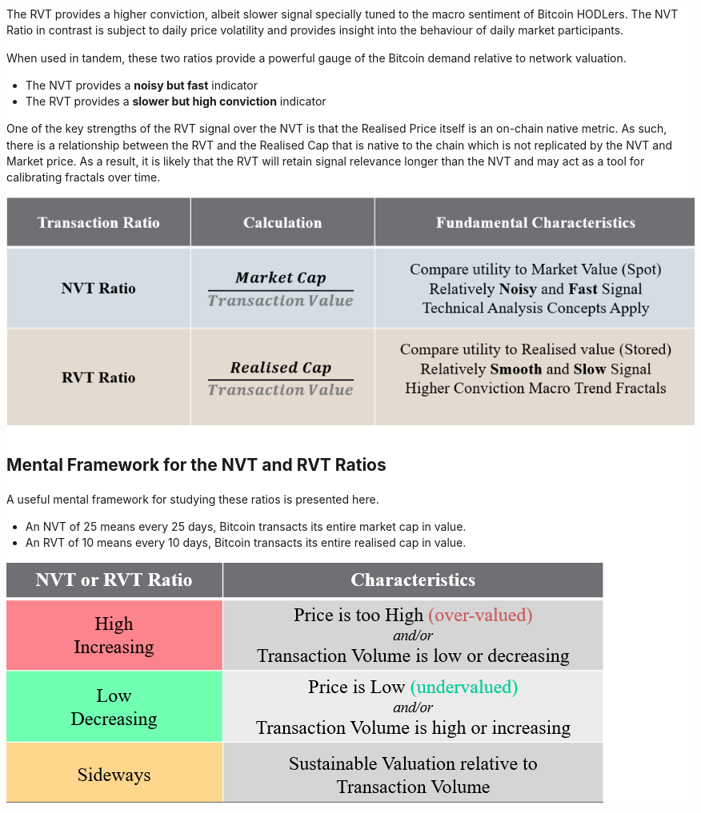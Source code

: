 The RVT provides a higher conviction, albeit slower signal specially tuned to the macro sentiment of Bitcoin HODLers. The NVT Ratio in contrast is subject to daily price volatility and provides insight into the behaviour of daily market participants. 

When used in tandem, these two ratios provide a powerful gauge of the Bitcoin demand relative to network valuation.
- The NVT provides a **noisy but fast** indicator
- The RVT provides a **slower but high conviction** indicator

One of the key strengths of the RVT signal over the NVT is that the Realised Price itself is an on-chain native metric. As such, there is a relationship between the RVT and the Realised Cap that is native to the chain which is not replicated by the NVT and Market price. As a result, it is likely that the RVT will retain signal relevance longer than the NVT and may act as a tool for calibrating fractals over time.

![Comparison between NVT and RVT Ratio](images/06_compare_nvt_rvt.png)

## Mental Framework for the NVT and RVT Ratios

A useful mental framework for studying these ratios is presented here.
- An NVT of 25 means every 25 days, Bitcoin transacts its entire market cap in value.
- An RVT of 10 means every 10 days, Bitcoin transacts its entire realised cap in value.

![NVT and RVT Framework](images/07_nvtrvt_framework.png)
